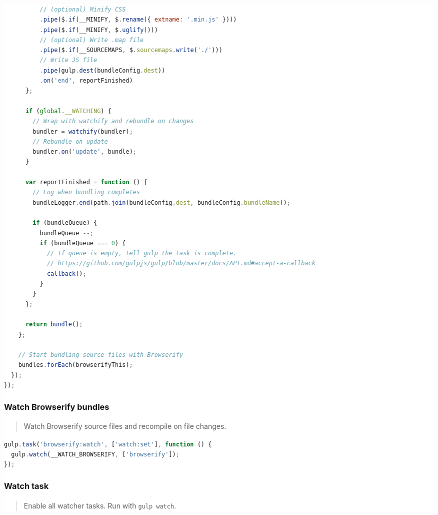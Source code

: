 ```js
          // (optional) Minify CSS
          .pipe($.if(__MINIFY, $.rename({ extname: '.min.js' })))
          .pipe($.if(__MINIFY, $.uglify()))
          // (optional) Write .map file
          .pipe($.if(__SOURCEMAPS, $.sourcemaps.write('./')))
          // Write JS file
          .pipe(gulp.dest(bundleConfig.dest))
          .on('end', reportFinished)
      };

      if (global.__WATCHING) {
        // Wrap with watchify and rebundle on changes
        bundler = watchify(bundler);
        // Rebundle on update
        bundler.on('update', bundle);
      }

      var reportFinished = function () {
        // Log when bundling completes
        bundleLogger.end(path.join(bundleConfig.dest, bundleConfig.bundleName));

        if (bundleQueue) {
          bundleQueue --;
          if (bundleQueue === 0) {
            // If queue is empty, tell gulp the task is complete.
            // https://github.com/gulpjs/gulp/blob/master/docs/API.md#accept-a-callback
            callback();
          }
        }
      };

      return bundle();
    };

    // Start bundling source files with Browserify
    bundles.forEach(browserifyThis);
  });
});
```

### Watch Browserify bundles
> Watch Browserify source files and recompile on file changes.

```js
gulp.task('browserify:watch', ['watch:set'], function () {
  gulp.watch(__WATCH_BROWSERIFY, ['browserify']);
});
```

### Watch task
> Enable all watcher tasks. Run with `gulp watch`.
